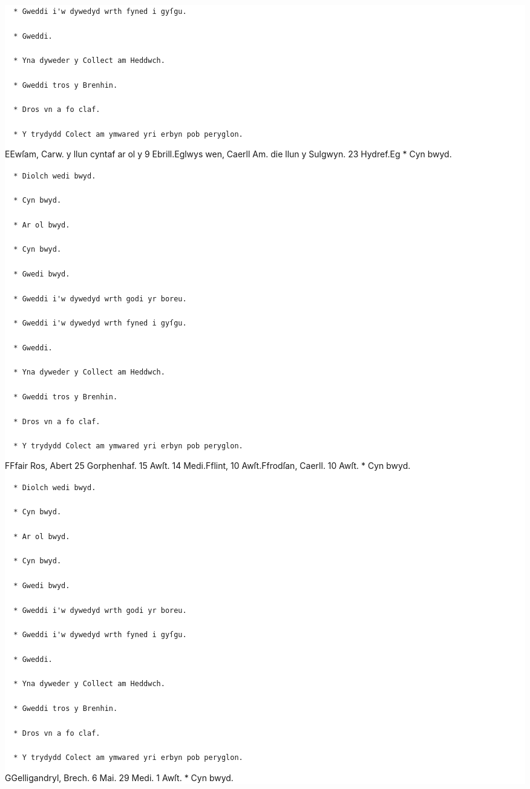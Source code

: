       * Gweddi i'w dywedyd wrth fyned i gyſgu.

      * Gweddi.

      * Yna dyweder y Collect am Heddwch.

      * Gweddi tros y Brenhin.

      * Dros vn a fo claf.

      * Y trydydd Colect am ymwared yri erbyn pob peryglon.
EEwſam, Carw. y llun cyntaf ar ol y 9 Ebrill.Eglwys wen, Caerll Am. die llun y Sulgwyn. 23 Hydref.Eg
      * Cyn bwyd.

      * Diolch wedi bwyd.

      * Cyn bwyd.

      * Ar ol bwyd.

      * Cyn bwyd.

      * Gwedi bwyd.

      * Gweddi i'w dywedyd wrth godi yr boreu.

      * Gweddi i'w dywedyd wrth fyned i gyſgu.

      * Gweddi.

      * Yna dyweder y Collect am Heddwch.

      * Gweddi tros y Brenhin.

      * Dros vn a fo claf.

      * Y trydydd Colect am ymwared yri erbyn pob peryglon.
FFfair Ros, Abert 25 Gorphenhaf. 15 Awſt. 14 Medi.Fflint, 10 Awſt.Ffrodſan, Caerll. 10 Awſt.
      * Cyn bwyd.

      * Diolch wedi bwyd.

      * Cyn bwyd.

      * Ar ol bwyd.

      * Cyn bwyd.

      * Gwedi bwyd.

      * Gweddi i'w dywedyd wrth godi yr boreu.

      * Gweddi i'w dywedyd wrth fyned i gyſgu.

      * Gweddi.

      * Yna dyweder y Collect am Heddwch.

      * Gweddi tros y Brenhin.

      * Dros vn a fo claf.

      * Y trydydd Colect am ymwared yri erbyn pob peryglon.
GGelligandryl, Brech. 6 Mai. 29 Medi. 1 Awſt.
      * Cyn bwyd.
